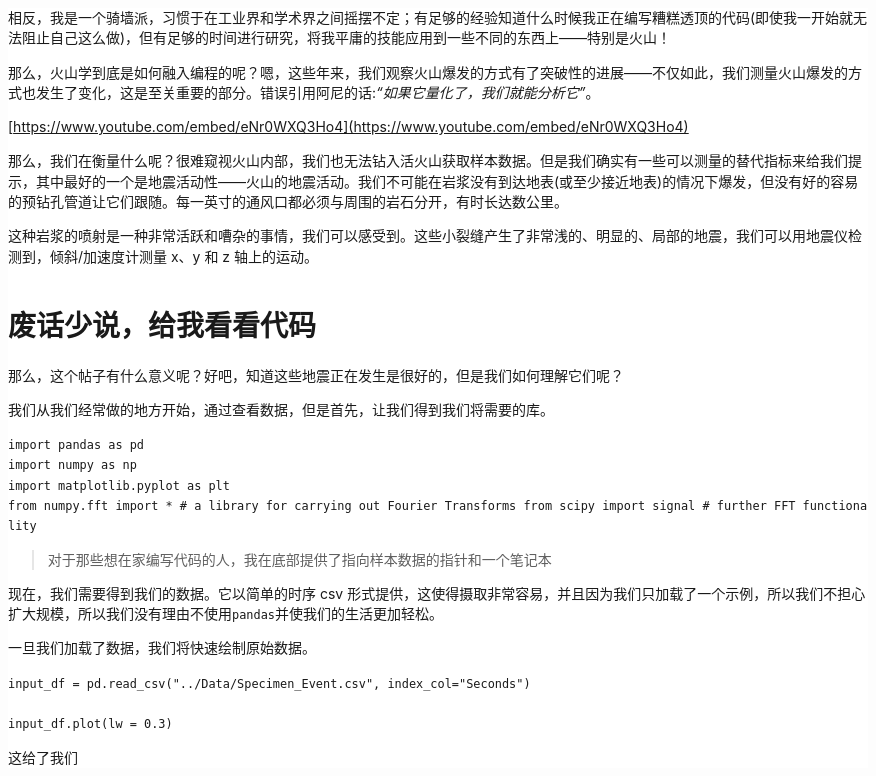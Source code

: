 相反，我是一个骑墙派，习惯于在工业界和学术界之间摇摆不定；有足够的经验知道什么时候我正在编写糟糕透顶的代码(即使我一开始就无法阻止自己这么做)，但有足够的时间进行研究，将我平庸的技能应用到一些不同的东西上——特别是火山！

那么，火山学到底是如何融入编程的呢？嗯，这些年来，我们观察火山爆发的方式有了突破性的进展——不仅如此，我们测量火山爆发的方式也发生了变化，这是至关重要的部分。错误引用阿尼的话:*“如果它量化了，我们就能分析它”*。

[https://www.youtube.com/embed/eNr0WXQ3Ho4](https://www.youtube.com/embed/eNr0WXQ3Ho4)

那么，我们在衡量什么呢？很难窥视火山内部，我们也无法钻入活火山获取样本数据。但是我们确实有一些可以测量的替代指标来给我们提示，其中最好的一个是地震活动性——火山的地震活动。我们不可能在岩浆没有到达地表(或至少接近地表)的情况下爆发，但没有好的容易的预钻孔管道让它们跟随。每一英寸的通风口都必须与周围的岩石分开，有时长达数公里。

这种岩浆的喷射是一种非常活跃和嘈杂的事情，我们可以感受到。这些小裂缝产生了非常浅的、明显的、局部的地震，我们可以用地震仪检测到，倾斜/加速度计测量 x、y 和 z 轴上的运动。

# [](#cut-the-crap-show-me-the-code)废话少说，给我看看代码

那么，这个帖子有什么意义呢？好吧，知道这些地震正在发生是很好的，但是我们如何理解它们呢？

我们从我们经常做的地方开始，通过查看数据，但是首先，让我们得到我们将需要的库。

```
import pandas as pd
import numpy as np
import matplotlib.pyplot as plt
from numpy.fft import * # a library for carrying out Fourier Transforms from scipy import signal # further FFT functionality 
```

> 对于那些想在家编写代码的人，我在底部提供了指向样本数据的指针和一个笔记本

现在，我们需要得到我们的数据。它以简单的时序 csv 形式提供，这使得摄取非常容易，并且因为我们只加载了一个示例，所以我们不担心扩大规模，所以我们没有理由不使用`pandas`并使我们的生活更加轻松。

一旦我们加载了数据，我们将快速绘制原始数据。

```
input_df = pd.read_csv("../Data/Specimen_Event.csv", index_col="Seconds")

input_df.plot(lw = 0.3) 
```

这给了我们
